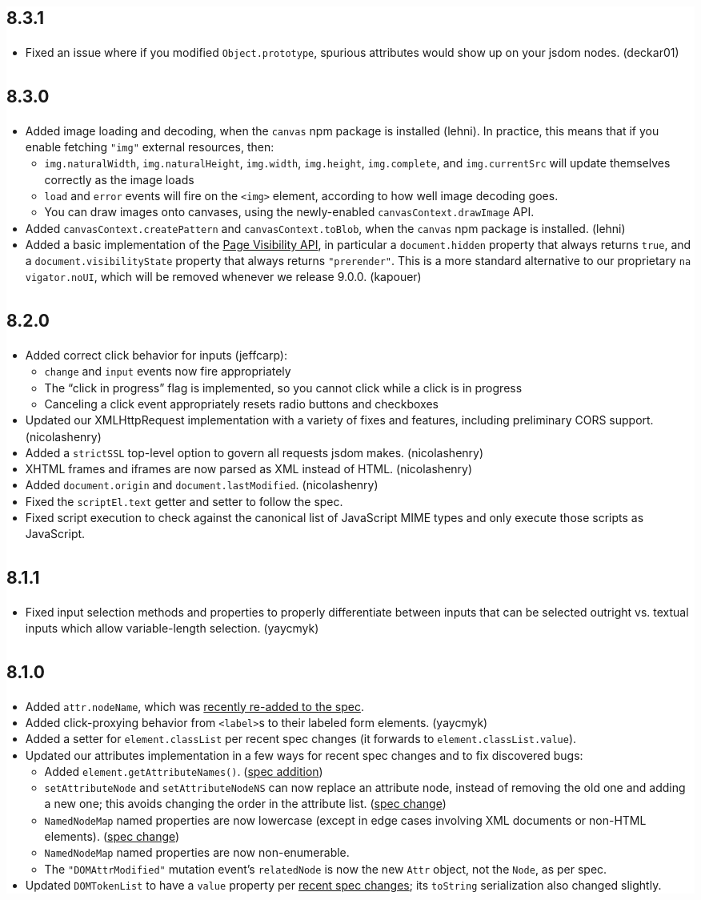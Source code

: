 8.3.1
-----

-   Fixed an issue where if you modified `Object.prototype`, spurious attributes would show up on your jsdom nodes. (deckar01)

8.3.0
-----

-   Added image loading and decoding, when the `canvas` npm package is installed (lehni). In practice, this means that if you enable fetching `"img"` external resources, then:
    -   `img.naturalWidth`, `img.naturalHeight`, `img.width`, `img.height`, `img.complete`, and `img.currentSrc` will update themselves correctly as the image loads
    -   `load` and `error` events will fire on the `<img>` element, according to how well image decoding goes.
    -   You can draw images onto canvases, using the newly-enabled `canvasContext.drawImage` API.
-   Added `canvasContext.createPattern` and `canvasContext.toBlob`, when the `canvas` npm package is installed. (lehni)
-   Added a basic implementation of the [Page Visibility API](https://w3c.github.io/page-visibility/), in particular a `document.hidden` property that always returns `true`, and a `document.visibilityState` property that always returns `"prerender"`. This is a more standard alternative to our proprietary `navigator.noUI`, which will be removed whenever we release 9.0.0. (kapouer)

8.2.0
-----

-   Added correct click behavior for inputs (jeffcarp):
    -   `change` and `input` events now fire appropriately
    -   The “click in progress” flag is implemented, so you cannot click while a click is in progress
    -   Canceling a click event appropriately resets radio buttons and checkboxes
-   Updated our XMLHttpRequest implementation with a variety of fixes and features, including preliminary CORS support. (nicolashenry)
-   Added a `strictSSL` top-level option to govern all requests jsdom makes. (nicolashenry)
-   XHTML frames and iframes are now parsed as XML instead of HTML. (nicolashenry)
-   Added `document.origin` and `document.lastModified`. (nicolashenry)
-   Fixed the `scriptEl.text` getter and setter to follow the spec.
-   Fixed script execution to check against the canonical list of JavaScript MIME types and only execute those scripts as JavaScript.

8.1.1
-----

-   Fixed input selection methods and properties to properly differentiate between inputs that can be selected outright vs. textual inputs which allow variable-length selection. (yaycmyk)

8.1.0
-----

-   Added `attr.nodeName`, which was [recently re-added to the spec](https://github.com/whatwg/dom/issues/171).
-   Added click-proxying behavior from `<label>`s to their labeled form elements. (yaycmyk)
-   Added a setter for `element.classList` per recent spec changes (it forwards to `element.classList.value`).
-   Updated our attributes implementation in a few ways for recent spec changes and to fix discovered bugs:
    -   Added `element.getAttributeNames()`. ([spec addition](https://github.com/whatwg/dom/issues/115))
    -   `setAttributeNode` and `setAttributeNodeNS` can now replace an attribute node, instead of removing the old one and adding a new one; this avoids changing the order in the attribute list. ([spec change](https://github.com/whatwg/dom/issues/116))
    -   `NamedNodeMap` named properties are now lowercase (except in edge cases involving XML documents or non-HTML elements). ([spec change](https://github.com/whatwg/dom/issues/141))
    -   `NamedNodeMap` named properties are now non-enumerable.
    -   The `"DOMAttrModified"` mutation event’s `relatedNode` is now the new `Attr` object, not the `Node`, as per spec.
-   Updated `DOMTokenList` to have a `value` property per [recent spec changes](https://github.com/whatwg/dom/issues/119); its `toString` serialization also changed slightly.